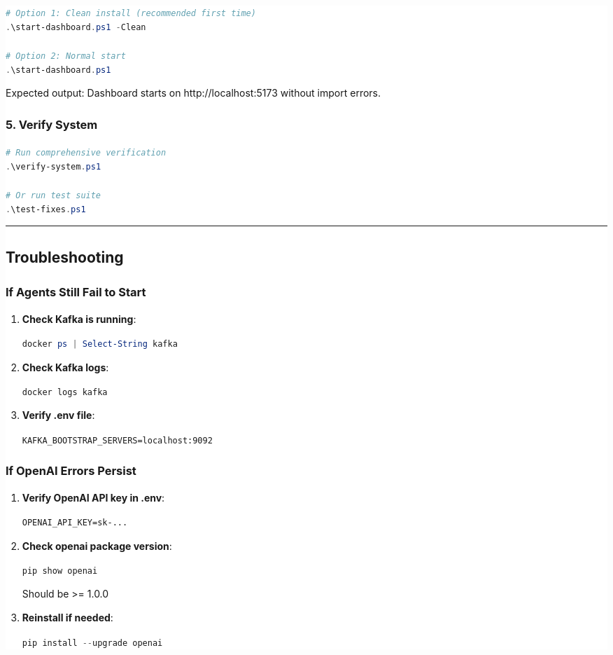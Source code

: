 ```powershell
# Option 1: Clean install (recommended first time)
.\start-dashboard.ps1 -Clean

# Option 2: Normal start
.\start-dashboard.ps1
```

Expected output: Dashboard starts on http://localhost:5173 without import errors.

### 5. Verify System

```powershell
# Run comprehensive verification
.\verify-system.ps1

# Or run test suite
.\test-fixes.ps1
```

---

## Troubleshooting

### If Agents Still Fail to Start

1. **Check Kafka is running**:
   ```powershell
   docker ps | Select-String kafka
   ```

2. **Check Kafka logs**:
   ```powershell
   docker logs kafka
   ```

3. **Verify .env file**:
   ```
   KAFKA_BOOTSTRAP_SERVERS=localhost:9092
   ```

### If OpenAI Errors Persist

1. **Verify OpenAI API key in .env**:
   ```
   OPENAI_API_KEY=sk-...
   ```

2. **Check openai package version**:
   ```powershell
   pip show openai
   ```
   Should be >= 1.0.0

3. **Reinstall if needed**:
   ```powershell
   pip install --upgrade openai
   ```
